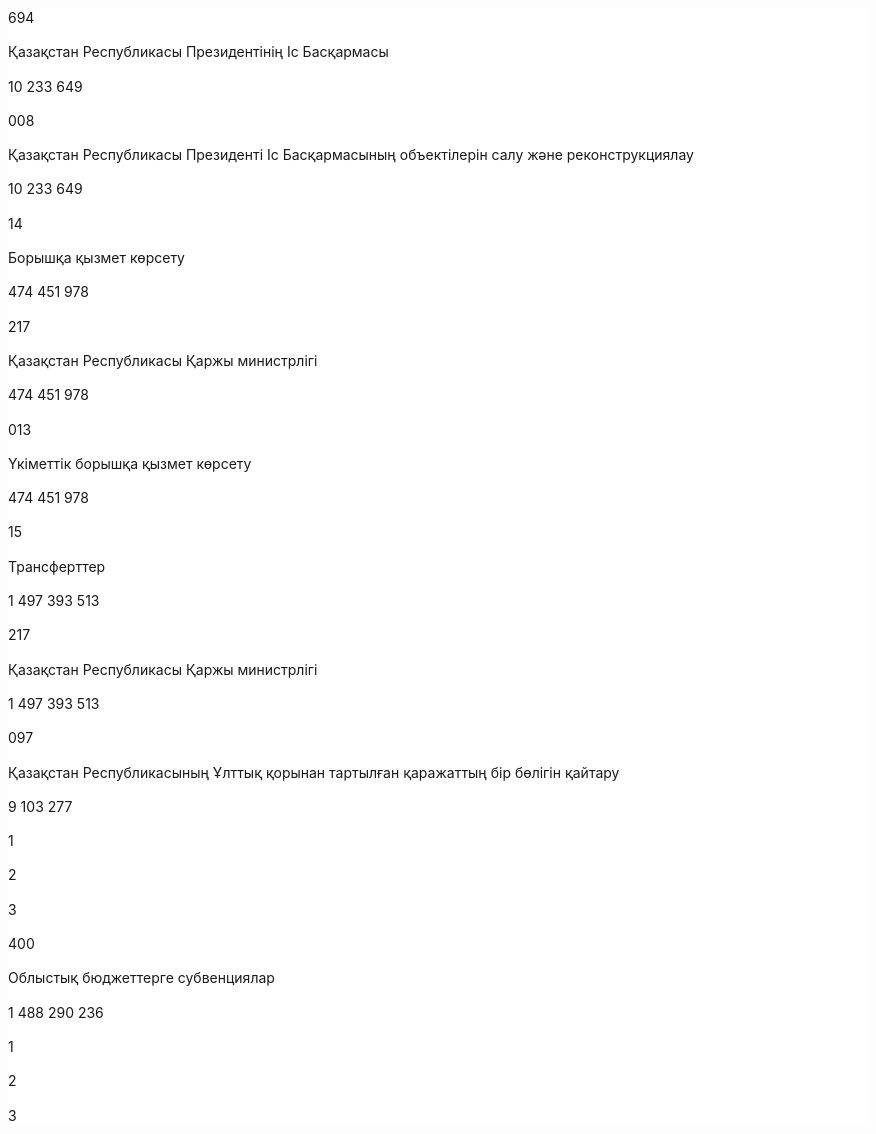694

Қазақстан Республикасы Президентiнiң Іс Басқармасы

10 233 649

008

Қазақстан Республикасы Президенті Іс Басқармасының объектілерін салу және реконструкциялау

10 233 649

14

Борышқа  қызмет көрсету

474 451 978

217

Қазақстан Республикасы Қаржы министрлiгi

474 451 978

013

Үкіметтік борышқа қызмет көрсету

474 451 978

15

Трансферттер

1 497 393 513

217

Қазақстан Республикасы Қаржы министрлiгi

1 497 393 513

097

Қазақстан Республикасының Ұлттық қорынан тартылған қаражаттың бір бөлігін қайтару

9 103 277

1

2

3

400

Облыстық бюджеттерге субвенциялар

1 488 290 236

1

2

3
